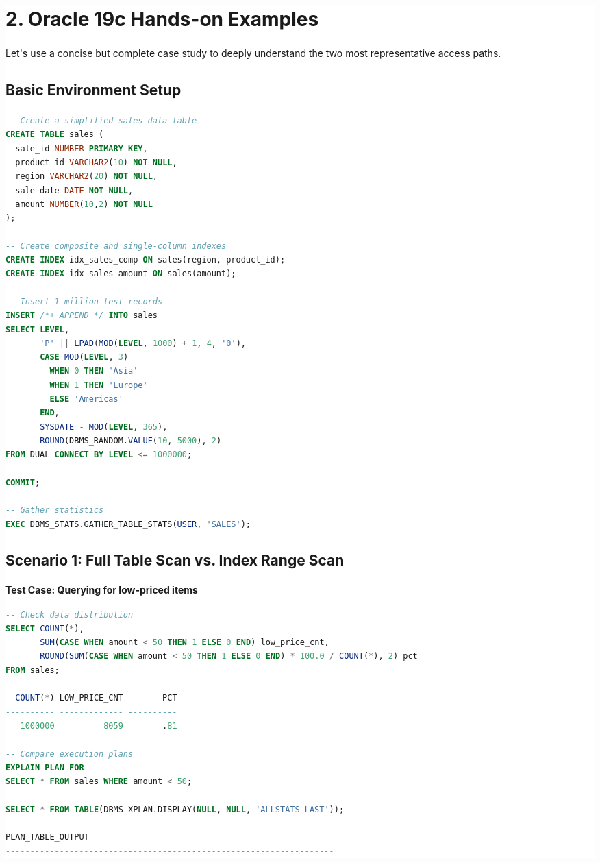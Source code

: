 # 2. Oracle 19c Hands-on Examples

Let's use a concise but complete case study to deeply understand the two most representative access paths.

## Basic Environment Setup

```sql
-- Create a simplified sales data table
CREATE TABLE sales (
  sale_id NUMBER PRIMARY KEY,
  product_id VARCHAR2(10) NOT NULL,
  region VARCHAR2(20) NOT NULL,
  sale_date DATE NOT NULL,
  amount NUMBER(10,2) NOT NULL
);

-- Create composite and single-column indexes
CREATE INDEX idx_sales_comp ON sales(region, product_id);
CREATE INDEX idx_sales_amount ON sales(amount);

-- Insert 1 million test records
INSERT /*+ APPEND */ INTO sales
SELECT LEVEL,
       'P' || LPAD(MOD(LEVEL, 1000) + 1, 4, '0'),
       CASE MOD(LEVEL, 3) 
         WHEN 0 THEN 'Asia' 
         WHEN 1 THEN 'Europe' 
         ELSE 'Americas' 
       END,
       SYSDATE - MOD(LEVEL, 365),
       ROUND(DBMS_RANDOM.VALUE(10, 5000), 2)
FROM DUAL CONNECT BY LEVEL <= 1000000;

COMMIT;

-- Gather statistics
EXEC DBMS_STATS.GATHER_TABLE_STATS(USER, 'SALES');
```

## Scenario 1: Full Table Scan vs. Index Range Scan

**Test Case: Querying for low-priced items**

```sql
-- Check data distribution
SELECT COUNT(*), 
       SUM(CASE WHEN amount < 50 THEN 1 ELSE 0 END) low_price_cnt,
       ROUND(SUM(CASE WHEN amount < 50 THEN 1 ELSE 0 END) * 100.0 / COUNT(*), 2) pct
FROM sales;

  COUNT(*) LOW_PRICE_CNT        PCT
---------- ------------- ----------
   1000000          8059        .81

-- Compare execution plans
EXPLAIN PLAN FOR
SELECT * FROM sales WHERE amount < 50;

SELECT * FROM TABLE(DBMS_XPLAN.DISPLAY(NULL, NULL, 'ALLSTATS LAST'));

PLAN_TABLE_OUTPUT
-------------------------------------------------------------------
```